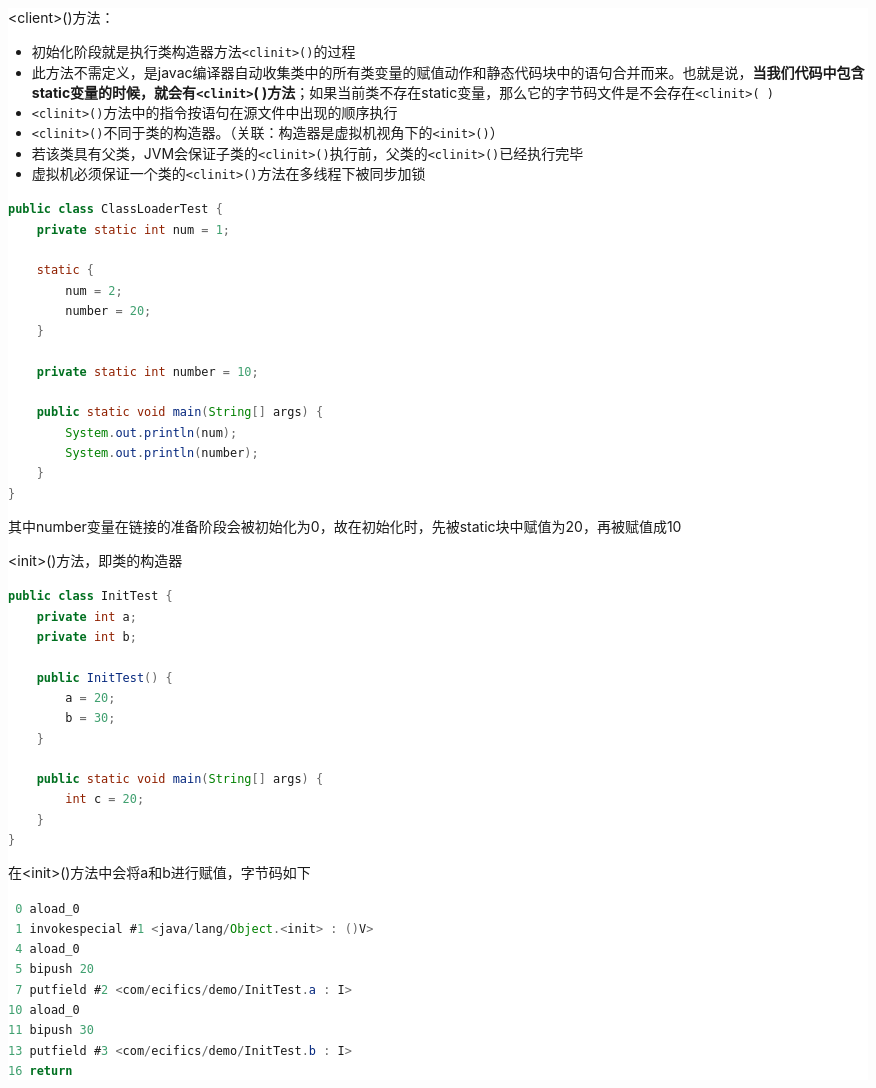 \<client\>()方法：

+ 初始化阶段就是执行类构造器方法`<clinit>()`的过程
+ 此方法不需定义，是javac编译器自动收集类中的所有类变量的赋值动作和静态代码块中的语句合并而来。也就是说，**当我们代码中包含static变量的时候，就会有`<clinit>`( )方法**；如果当前类不存在static变量，那么它的字节码文件是不会存在`<clinit>( )`
+ `<clinit>()`方法中的指令按语句在源文件中出现的顺序执行
+ `<clinit>()`不同于类的构造器。（关联：构造器是虚拟机视角下的`<init>()`）
+ 若该类具有父类，JVM会保证子类的`<clinit>()`执行前，父类的`<clinit>()`已经执行完毕
+ 虚拟机必须保证一个类的`<clinit>()`方法在多线程下被同步加锁

```java
public class ClassLoaderTest {
    private static int num = 1;

    static {
        num = 2;
        number = 20;
    }

    private static int number = 10;

    public static void main(String[] args) {
        System.out.println(num);
        System.out.println(number);
    }
}
```

其中number变量在链接的准备阶段会被初始化为0，故在初始化时，先被static块中赋值为20，再被赋值成10



\<init\>()方法，即类的构造器

```java
public class InitTest {
    private int a;
    private int b;

    public InitTest() {
        a = 20;
        b = 30;
    }

    public static void main(String[] args) {
        int c = 20;
    }
}
```

在\<init>()方法中会将a和b进行赋值，字节码如下

```java
 0 aload_0
 1 invokespecial #1 <java/lang/Object.<init> : ()V>
 4 aload_0
 5 bipush 20
 7 putfield #2 <com/ecifics/demo/InitTest.a : I>
10 aload_0
11 bipush 30
13 putfield #3 <com/ecifics/demo/InitTest.b : I>
16 return
```
